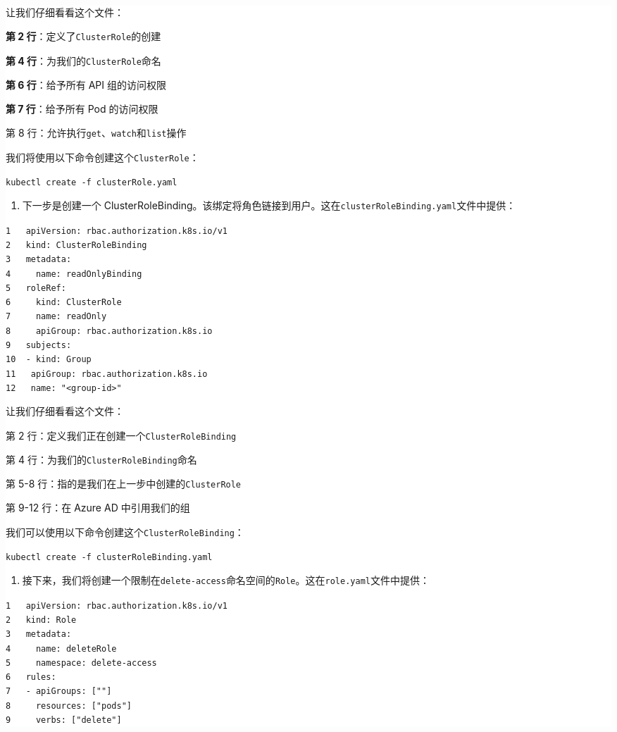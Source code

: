 让我们仔细看看这个文件：

**第 2 行**：定义了`ClusterRole`的创建

**第 4 行**：为我们的`ClusterRole`命名

**第 6 行**：给予所有 API 组的访问权限

**第 7 行**：给予所有 Pod 的访问权限

第 8 行：允许执行`get`、`watch`和`list`操作

我们将使用以下命令创建这个`ClusterRole`：

```
kubectl create -f clusterRole.yaml
```

1.  下一步是创建一个 ClusterRoleBinding。该绑定将角色链接到用户。这在`clusterRoleBinding.yaml`文件中提供：

```
1   apiVersion: rbac.authorization.k8s.io/v1
2   kind: ClusterRoleBinding
3   metadata:
4     name: readOnlyBinding
5   roleRef:
6     kind: ClusterRole
7     name: readOnly
8     apiGroup: rbac.authorization.k8s.io
9   subjects:
10  - kind: Group
11   apiGroup: rbac.authorization.k8s.io
12   name: "<group-id>"
```

让我们仔细看看这个文件：

第 2 行：定义我们正在创建一个`ClusterRoleBinding`

第 4 行：为我们的`ClusterRoleBinding`命名

第 5-8 行：指的是我们在上一步中创建的`ClusterRole`

第 9-12 行：在 Azure AD 中引用我们的组

我们可以使用以下命令创建这个`ClusterRoleBinding`：

```
kubectl create -f clusterRoleBinding.yaml
```

1.  接下来，我们将创建一个限制在`delete-access`命名空间的`Role`。这在`role.yaml`文件中提供：

```
1   apiVersion: rbac.authorization.k8s.io/v1
2   kind: Role
3   metadata:
4     name: deleteRole
5     namespace: delete-access
6   rules:
7   - apiGroups: [""]
8     resources: ["pods"]
9     verbs: ["delete"]
```
